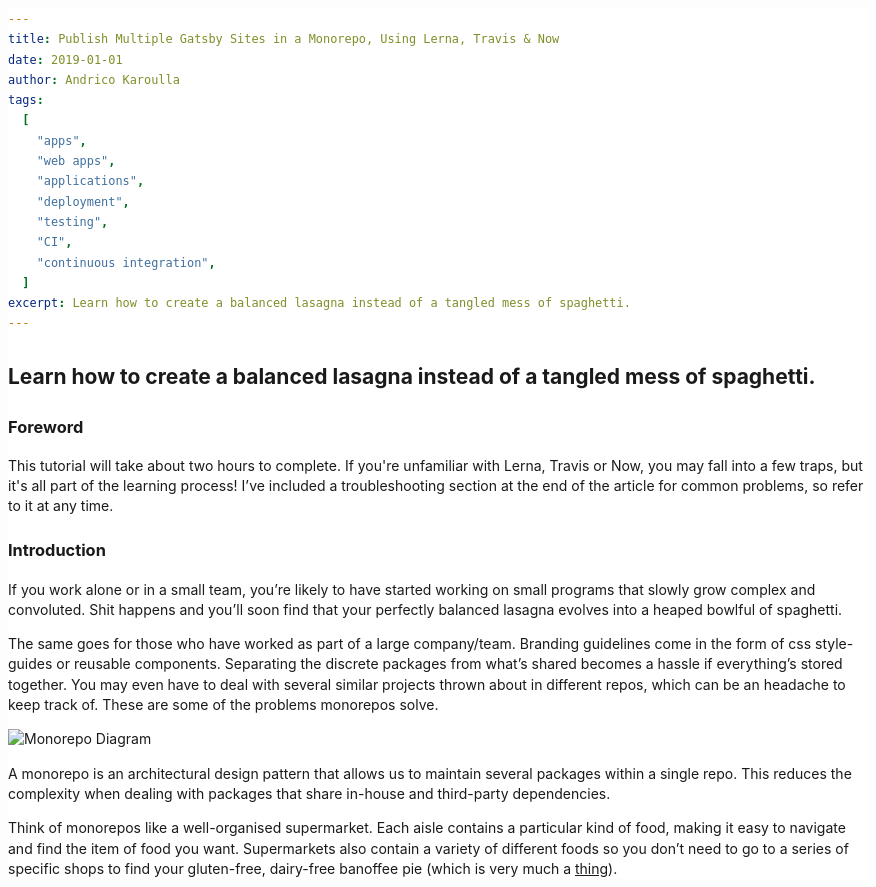 ```yaml
---
title: Publish Multiple Gatsby Sites in a Monorepo, Using Lerna, Travis & Now
date: 2019-01-01
author: Andrico Karoulla
tags:
  [
    "apps",
    "web apps",
    "applications",
    "deployment",
    "testing",
    "CI",
    "continuous integration",
  ]
excerpt: Learn how to create a balanced lasagna instead of a tangled mess of spaghetti.
---
```


## Learn how to create a balanced lasagna instead of a tangled mess of spaghetti.

### Foreword

This tutorial will take about two hours to complete. If you're unfamiliar with Lerna, Travis or Now, you may fall into a few traps, but it's all part of the learning process! I’ve included a troubleshooting section at the end of the article for common problems, so refer to it at any time.

### Introduction

If you work alone or in a small team, you’re likely to have started working on small programs that slowly grow complex and convoluted. Shit happens and you’ll soon find that your perfectly balanced lasagna evolves into a heaped bowlful of spaghetti.

The same goes for those who have worked as part of a large company/team. Branding guidelines come in the form of css style-guides or reusable components. Separating the discrete packages from what’s shared becomes a hassle if everything’s stored together. You may even have to deal with several similar projects thrown about in different repos, which can be an headache to keep track of. These are some of the problems monorepos solve.

![Monorepo Diagram](./images/monorepo-diagram.jpeg)

A monorepo is an architectural design pattern that allows us to maintain several packages within a single repo. This reduces the complexity when dealing with packages that share in-house and third-party dependencies.

Think of monorepos like a well-organised supermarket. Each aisle contains a particular kind of food, making it easy to navigate and find the item of food you want. Supermarkets also contain a variety of different foods so you don’t need to go to a series of specific shops to find your gluten-free, dairy-free banoffee pie (which is very much a [thing](https://glutenfreecuppatea.co.uk/2016/02/14/recipe-healthy-banoffee-pie-gluten-free-vegan-refined-sugar-free-dairy-free/)).
